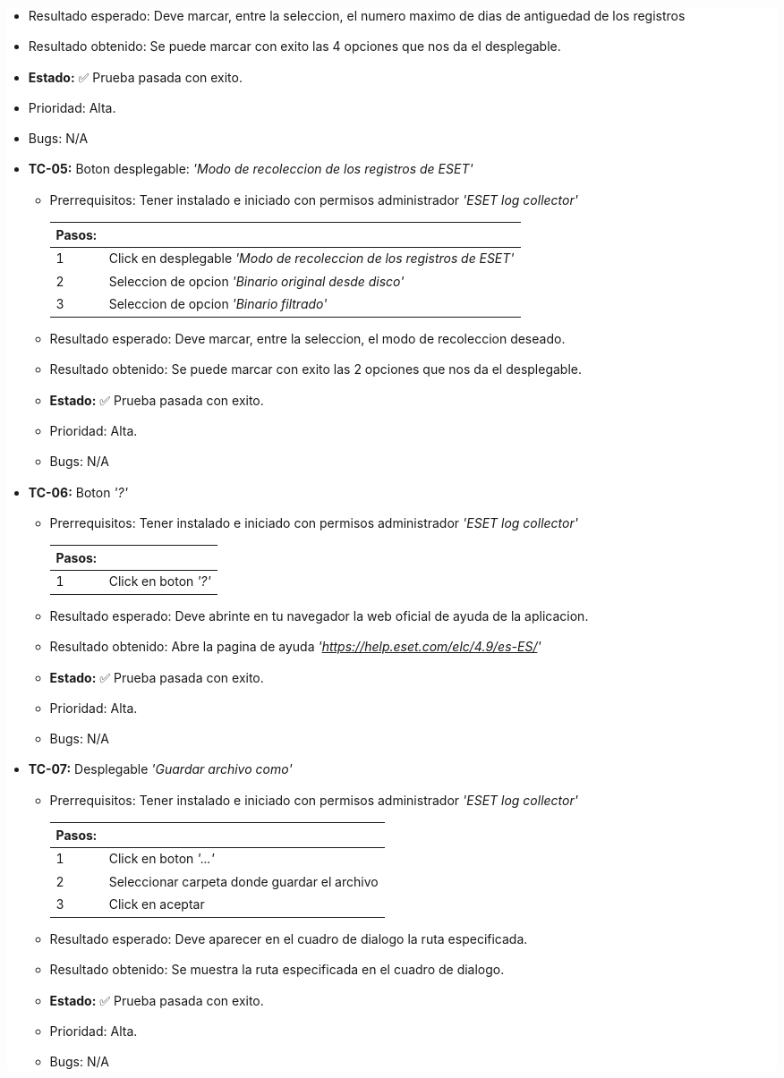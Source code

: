   - Resultado esperado: Deve marcar, entre la seleccion, el numero maximo de dias de antiguedad de los registros
  - Resultado obtenido: Se puede marcar con exito las 4 opciones que nos da el desplegable.
  - **Estado:** ✅ Prueba pasada con exito.
  - Prioridad: Alta.
  - Bugs: N/A

- **TC-05:** Boton desplegable: _'Modo de recoleccion de los registros de ESET'_

  - Prerrequisitos: Tener instalado e iniciado con permisos administrador _'ESET log collector'_

    | Pasos: |                                                                       |
    | ------ | --------------------------------------------------------------------- |
    | 1      | Click en desplegable _'Modo de recoleccion de los registros de ESET'_ |
    | 2      | Seleccion de opcion _'Binario original desde disco'_                  |
    | 3      | Seleccion de opcion _'Binario filtrado'_                              |

  - Resultado esperado: Deve marcar, entre la seleccion, el modo de recoleccion deseado.
  - Resultado obtenido: Se puede marcar con exito las 2 opciones que nos da el desplegable.
  - **Estado:** ✅ Prueba pasada con exito.
  - Prioridad: Alta.
  - Bugs: N/A

- **TC-06:** Boton _'?'_

  - Prerrequisitos: Tener instalado e iniciado con permisos administrador _'ESET log collector'_

    | Pasos: |                      |
    | ------ | -------------------- |
    | 1      | Click en boton _'?'_ |

  - Resultado esperado: Deve abrinte en tu navegador la web oficial de ayuda de la aplicacion.
  - Resultado obtenido: Abre la pagina de ayuda _'https://help.eset.com/elc/4.9/es-ES/'_
  - **Estado:** ✅ Prueba pasada con exito.
  - Prioridad: Alta.
  - Bugs: N/A

- **TC-07:** Desplegable _'Guardar archivo como'_

  - Prerrequisitos: Tener instalado e iniciado con permisos administrador _'ESET log collector'_

    | Pasos: |                                              |
    | ------ | -------------------------------------------- |
    | 1      | Click en boton _'...'_                       |
    | 2      | Seleccionar carpeta donde guardar el archivo |
    | 3      | Click en aceptar                             |

  - Resultado esperado: Deve aparecer en el cuadro de dialogo la ruta especificada.
  - Resultado obtenido: Se muestra la ruta especificada en el cuadro de dialogo.
  - **Estado:** ✅ Prueba pasada con exito.
  - Prioridad: Alta.
  - Bugs: N/A
